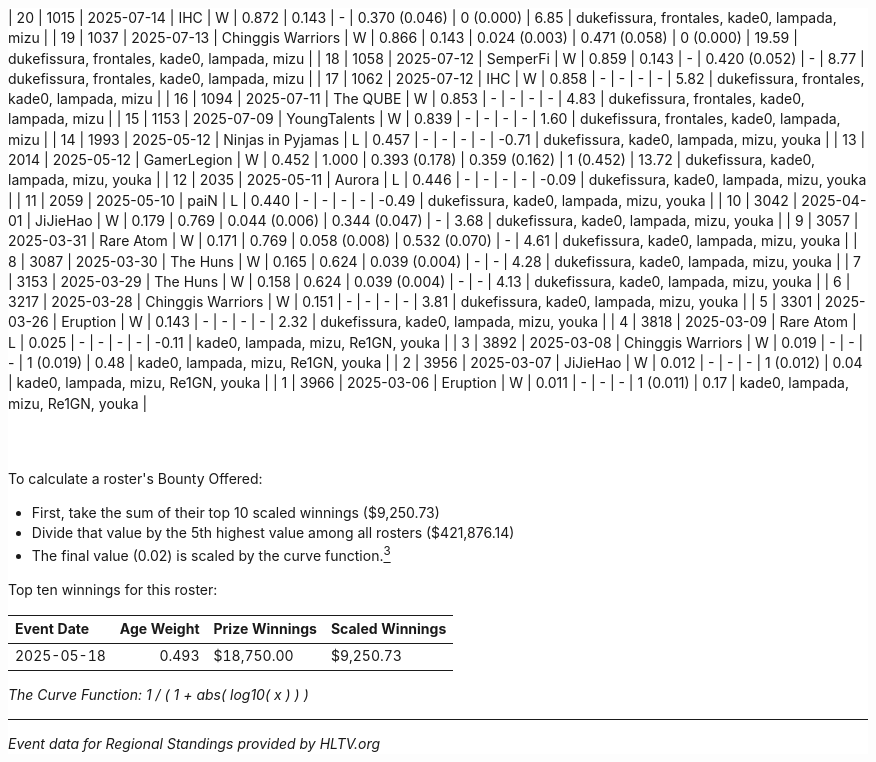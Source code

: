 |           20 |     1015 | 2025-07-14 | IHC               | W   | 0.872      | 0.143        | -                | 0.370 (0.046)    | 0 (0.000) |     6.85 | dukefissura, frontales, kade0, lampada, mizu |
|           19 |     1037 | 2025-07-13 | Chinggis Warriors | W   | 0.866      | 0.143        | 0.024 (0.003)    | 0.471 (0.058)    | 0 (0.000) |    19.59 | dukefissura, frontales, kade0, lampada, mizu |
|           18 |     1058 | 2025-07-12 | SemperFi          | W   | 0.859      | 0.143        | -                | 0.420 (0.052)    | -         |     8.77 | dukefissura, frontales, kade0, lampada, mizu |
|           17 |     1062 | 2025-07-12 | IHC               | W   | 0.858      | -            | -                | -                | -         |     5.82 | dukefissura, frontales, kade0, lampada, mizu |
|           16 |     1094 | 2025-07-11 | The QUBE          | W   | 0.853      | -            | -                | -                | -         |     4.83 | dukefissura, frontales, kade0, lampada, mizu |
|           15 |     1153 | 2025-07-09 | YoungTalents      | W   | 0.839      | -            | -                | -                | -         |     1.60 | dukefissura, frontales, kade0, lampada, mizu |
|           14 |     1993 | 2025-05-12 | Ninjas in Pyjamas | L   | 0.457      | -            | -                | -                | -         |    -0.71 | dukefissura, kade0, lampada, mizu, youka     |
|           13 |     2014 | 2025-05-12 | GamerLegion       | W   | 0.452      | 1.000        | 0.393 (0.178)    | 0.359 (0.162)    | 1 (0.452) |    13.72 | dukefissura, kade0, lampada, mizu, youka     |
|           12 |     2035 | 2025-05-11 | Aurora            | L   | 0.446      | -            | -                | -                | -         |    -0.09 | dukefissura, kade0, lampada, mizu, youka     |
|           11 |     2059 | 2025-05-10 | paiN              | L   | 0.440      | -            | -                | -                | -         |    -0.49 | dukefissura, kade0, lampada, mizu, youka     |
|           10 |     3042 | 2025-04-01 | JiJieHao          | W   | 0.179      | 0.769        | 0.044 (0.006)    | 0.344 (0.047)    | -         |     3.68 | dukefissura, kade0, lampada, mizu, youka     |
|            9 |     3057 | 2025-03-31 | Rare Atom         | W   | 0.171      | 0.769        | 0.058 (0.008)    | 0.532 (0.070)    | -         |     4.61 | dukefissura, kade0, lampada, mizu, youka     |
|            8 |     3087 | 2025-03-30 | The Huns          | W   | 0.165      | 0.624        | 0.039 (0.004)    | -                | -         |     4.28 | dukefissura, kade0, lampada, mizu, youka     |
|            7 |     3153 | 2025-03-29 | The Huns          | W   | 0.158      | 0.624        | 0.039 (0.004)    | -                | -         |     4.13 | dukefissura, kade0, lampada, mizu, youka     |
|            6 |     3217 | 2025-03-28 | Chinggis Warriors | W   | 0.151      | -            | -                | -                | -         |     3.81 | dukefissura, kade0, lampada, mizu, youka     |
|            5 |     3301 | 2025-03-26 | Eruption          | W   | 0.143      | -            | -                | -                | -         |     2.32 | dukefissura, kade0, lampada, mizu, youka     |
|            4 |     3818 | 2025-03-09 | Rare Atom         | L   | 0.025      | -            | -                | -                | -         |    -0.11 | kade0, lampada, mizu, Re1GN, youka           |
|            3 |     3892 | 2025-03-08 | Chinggis Warriors | W   | 0.019      | -            | -                | -                | 1 (0.019) |     0.48 | kade0, lampada, mizu, Re1GN, youka           |
|            2 |     3956 | 2025-03-07 | JiJieHao          | W   | 0.012      | -            | -                | -                | 1 (0.012) |     0.04 | kade0, lampada, mizu, Re1GN, youka           |
|            1 |     3966 | 2025-03-06 | Eruption          | W   | 0.011      | -            | -                | -                | 1 (0.011) |     0.17 | kade0, lampada, mizu, Re1GN, youka           |

<br />
<span id="table2"></span><br />
To calculate a roster's Bounty Offered:<br />

- First, take the sum of their top 10 scaled winnings ($9,250.73)
- Divide that value by the 5th highest value among all rosters ($421,876.14)
- The final value (0.02) is scaled by the curve function.[<sup>3</sup>](#curveFunction)

Top ten winnings for this roster:<br />

| Event Date | Age Weight | Prize Winnings | Scaled Winnings |
| :- | -: | :- | :- |
| 2025-05-18 |      0.493 | $18,750.00     | $9,250.73       |


<span id="curveFunction"></span>_The Curve Function: 1 / ( 1 + abs( log10( x ) ) )_<br />

---
_Event data for Regional Standings provided by HLTV.org_<br />
